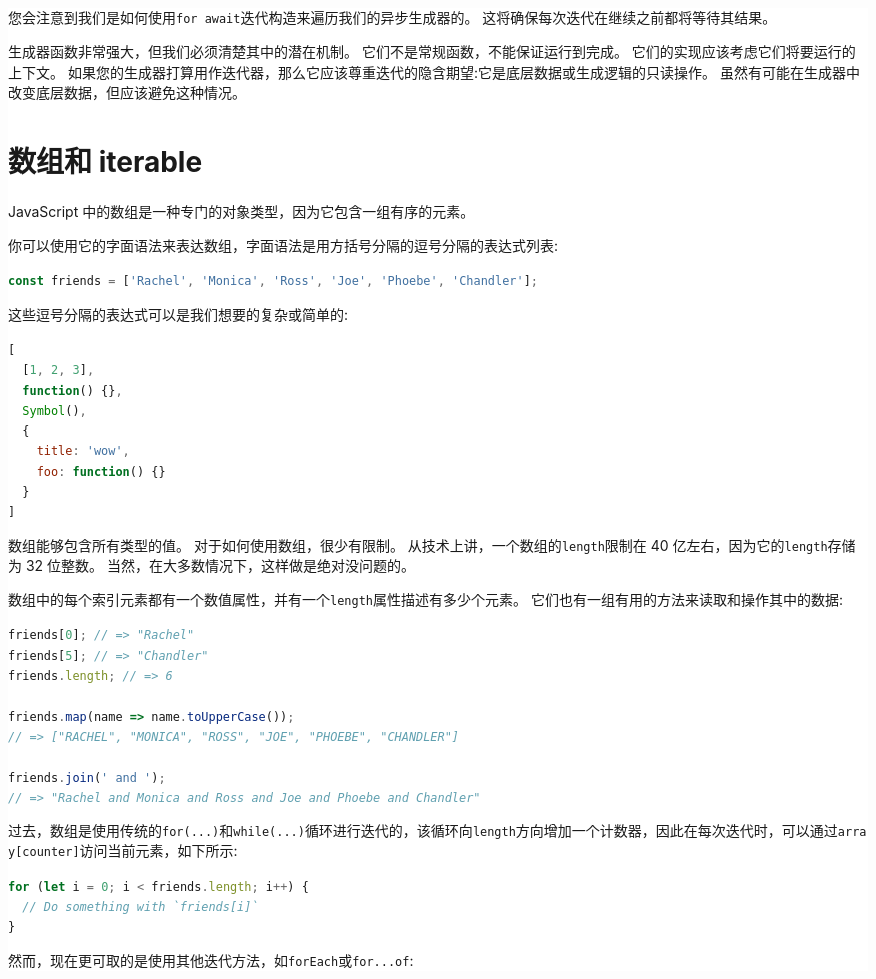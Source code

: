 您会注意到我们是如何使用`for await`迭代构造来遍历我们的异步生成器的。 这将确保每次迭代在继续之前都将等待其结果。

生成器函数非常强大，但我们必须清楚其中的潜在机制。 它们不是常规函数，不能保证运行到完成。 它们的实现应该考虑它们将要运行的上下文。 如果您的生成器打算用作迭代器，那么它应该尊重迭代的隐含期望:它是底层数据或生成逻辑的只读操作。 虽然有可能在生成器中改变底层数据，但应该避免这种情况。

# 数组和 iterable

JavaScript 中的数组是一种专门的对象类型，因为它包含一组有序的元素。

你可以使用它的字面语法来表达数组，字面语法是用方括号分隔的逗号分隔的表达式列表:

```js
const friends = ['Rachel', 'Monica', 'Ross', 'Joe', 'Phoebe', 'Chandler'];
```

这些逗号分隔的表达式可以是我们想要的复杂或简单的:

```js
[
  [1, 2, 3],
  function() {},
  Symbol(),
  {
    title: 'wow',
    foo: function() {}
  }
]
```

数组能够包含所有类型的值。 对于如何使用数组，很少有限制。 从技术上讲，一个数组的`length`限制在 40 亿左右，因为它的`length`存储为 32 位整数。 当然，在大多数情况下，这样做是绝对没问题的。

数组中的每个索引元素都有一个数值属性，并有一个`length`属性描述有多少个元素。 它们也有一组有用的方法来读取和操作其中的数据:

```js
friends[0]; // => "Rachel"
friends[5]; // => "Chandler"
friends.length; // => 6

friends.map(name => name.toUpperCase());
// => ["RACHEL", "MONICA", "ROSS", "JOE", "PHOEBE", "CHANDLER"]

friends.join(' and ');
// => "Rachel and Monica and Ross and Joe and Phoebe and Chandler"
```

过去，数组是使用传统的`for(...)`和`while(...)`循环进行迭代的，该循环向`length`方向增加一个计数器，因此在每次迭代时，可以通过`array[counter]`访问当前元素，如下所示:

```js
for (let i = 0; i < friends.length; i++) {
  // Do something with `friends[i]`
}
```

然而，现在更可取的是使用其他迭代方法，如`forEach`或`for...of`:


  ['item' + (1 + 2)]: 'foo'